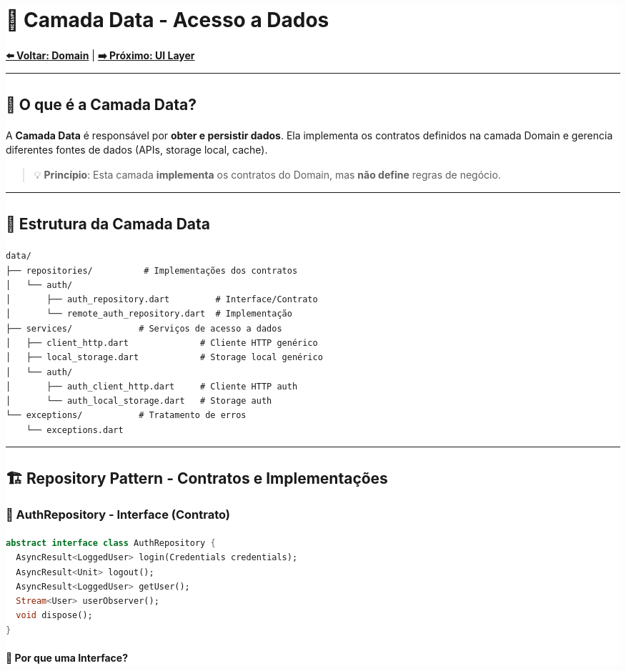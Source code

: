 # 💾 Camada Data - Acesso a Dados

**[⬅️ Voltar: Domain](./domain.md)** | **[➡️ Próximo: UI Layer](./ui.md)**

---

## 🎯 O que é a Camada Data?

A **Camada Data** é responsável por **obter e persistir dados**. Ela implementa os contratos definidos na camada Domain e gerencia diferentes fontes de dados (APIs, storage local, cache).

> 💡 **Princípio**: Esta camada **implementa** os contratos do Domain, mas **não define** regras de negócio.

---

## 📁 Estrutura da Camada Data

```
data/
├── repositories/          # Implementações dos contratos
│   └── auth/
│       ├── auth_repository.dart         # Interface/Contrato
│       └── remote_auth_repository.dart  # Implementação
├── services/             # Serviços de acesso a dados
│   ├── client_http.dart              # Cliente HTTP genérico
│   ├── local_storage.dart            # Storage local genérico
│   └── auth/
│       ├── auth_client_http.dart     # Cliente HTTP auth
│       └── auth_local_storage.dart   # Storage auth
└── exceptions/           # Tratamento de erros
    └── exceptions.dart
```

---

## 🏗️ Repository Pattern - Contratos e Implementações

### 📄 AuthRepository - Interface (Contrato)

```dart
abstract interface class AuthRepository {
  AsyncResult<LoggedUser> login(Credentials credentials);
  AsyncResult<Unit> logout();
  AsyncResult<LoggedUser> getUser();
  Stream<User> userObserver();
  void dispose();
}
```

#### 🎯 Por que uma Interface?
